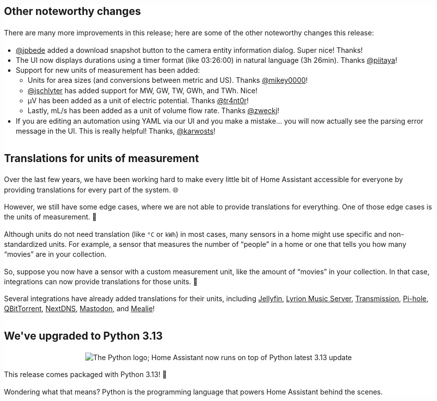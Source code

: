 [@sdb9696]: https://github.com/sdb9696
[@EuleMitKeule]: https://github.com/EuleMitKeule
[@fwestenberg]: https://github.com/fwestenberg
[@RaHehl]: https://github.com/RaHehl
[@ryenitcher]: https://github.com/ryenitcher
[@rytilahti]: https://github.com/rytilahti
[@starKillerOG]: https://github.com/starKillerOG
[@tr4nt0r]: https://github.com/tr4nt0r
[@YogevBokobza]: https://github.com/YogevBokobza
[eQ-3 Bluetooth Smart integration]: /integrations/eq3btsmart
[Habitica integration]: /integrations/habitica
[Reolink integration]: /integrations/reolink
[Stookwijzer integration]: /integrations/stookwijzer
[Switcher integration]: /integrations/switcher_kis
[TP-Link integration]: /integrations/tplink
[UniFi Protect integration]: /integrations/unifiprotect

## Other noteworthy changes

There are many more improvements in this release; here are some of the other
noteworthy changes this release:

- [@jpbede] added a download snapshot button to the camera entity information
  dialog. Super nice! Thanks!
- The UI now displays durations using a timer format (like 03:26:00) in natural
  language (3h 26min). Thanks [@piitaya]!
- Support for new units of measurement has been added:
  - Units for area sizes (and conversions between metric and US).
    Thanks [@mikey0000]!
  - [@jschlyter] has added support for MW, GW, TW, GWh, and TWh. Nice!
  - µV has been added as a unit of electric potential. Thanks [@tr4nt0r]!
  - Lastly, mL/s has been added as a unit of volume flow rate. Thanks [@zweckj]!
- If you are editing an automation using YAML via our UI and you make a mistake…
  you will now actually see the parsing error message in the UI. This is really
  helpful! Thanks, [@karwosts]!

[@jpbede]: https://github.com/jpbede
[@jschlyter]: https://githubc.com/jschlyter
[@karwosts]: https://github.com/karwosts
[@mikey0000]: htttps://github.com/mikey0000
[@piitaya]: https://github.com/piitaya
[@tr4nt0r]: https://github.com/tr4nt0r
[@zweckj]: https://github.com/zweckj

## Translations for units of measurement

Over the last few years, we have been working hard to make every little
bit of Home Assistant accessible for everyone by providing translations
for every part of the system. 🌐

However, we still have some edge cases, where we are not able to provide
translations for everything. One of those edge cases is the units of
measurement. 📏

Although units do not need translation (like `°C` or `kWh`) in most cases, many
sensors in a home might use specific and non-standardized units. For example,
a sensor that measures the number of “people” in a home or one that tells you
how many “movies” are in your collection.

So, suppose you now have a sensor with a custom measurement unit, like the
amount of “movies” in your collection. In that case, integrations can now
provide translations for those units. 🎉

Several integrations have already added translations for their units, including
[Jellyfin], [Lyrion Music Server], [Transmission], [Pi-hole], [QBitTorrent],
[NextDNS], [Mastodon], and [Mealie]!

[Jellyfin]: /integrations/jellyfin
[Lyrion Music Server]: /integrations/squeezebox
[Mastodon]: /integrations/mastodon
[Mealie]: /integrations/mealie
[NextDNS]: /integrations/nextdns
[Pi-hole]: /integrations/pi_hole
[QBitTorrent]: /integrations/qbittorrent
[Transmission]: /integrations/transmission

## We've upgraded to Python 3.13

<center><img class="no-shadow" style="width: 65%" alt="The Python logo; Home Assistant now runs on top of Python latest 3.13 update" src="{{site.baseurl}}/images/blog/2024-12/python.png"/></center>

This release comes packaged with Python 3.13!  🐍

Wondering what that means? Python is the programming language that powers Home
Assistant behind the scenes.


[drag-and-drop dashboards]: /blog/2024/11/06/release-202411/#sections-dashboard-no-longer-experimental
[on our WTH forums]: https://community.home-assistant.io/c/month-of-what-the-heck/61
[organization capabilities]: /blog/2024/04/03/release-20244/#three-new-ways-to-organize
[the #1 open source project on GitHub]: /blog/2024/11/18/event-wrapup-github-universe-24/#we-are-number-1
[the live stream on 19 December]: https://youtube.com/live/ZgoaoTpIhm8
[the Open Home Foundation]: https://www.openhomefoundation.org/
[the WTH announcement blog]: /blog/2024/11/30/the-month-of-what-the-heck/
[@marcinbauer85]: https://github.com/marcinbauer85
[join the live stream]: https://www.youtube.com/watch?v=ZgoaoTpIhm8
[we started our journey]: /blog/2022/12/20/year-of-voice/
[Exactly 6 months ago]: /blog/2024/06/05/release-20246/
[LLMs]: https://en.wikipedia.org/wiki/Language_model
[intents repository]: https://github.com/home-assistant/intents?tab=readme-ov-file
[each integration documentation page]: /integrations/homewizard
[Integration Quality Scale page]: /docs/quality_scale/
[extensively documented every rule and requirement for each tier in our developer documentation]: https://developers.home-assistant.io/docs/core/integration-quality-scale/#integration-quality-scale-rules
[@dunnmj]: https://github.com/dunnmj
[@gjohansson-ST]: https://github.com/gjohansson-ST
[@jozefKruszynski]: https://github.com/jozefKruszynski
[@nasWebio]: https://github.com/nasWebio
[Acaia coffee scales]: https://acaia.co/
[Acaia]: /integrations/acaia
[Music Assistant]: /integrations/music_assistant
[NASweb]: /integrations/nasweb
[Nord Pool]: /integrations/nordpool
[Sky Remote]: /integrations/sky_remote
[Sky]: https://www.sky.com/
[#131876]: https://github.com/home-assistant/core/pull/131876
[#132195]: https://github.com/home-assistant/core/pull/132195
[#132299]: https://github.com/home-assistant/core/pull/132299
[#132339]: https://github.com/home-assistant/core/pull/132339
[#132352]: https://github.com/home-assistant/core/pull/132352
[#132364]: https://github.com/home-assistant/core/pull/132364
[#132411]: https://github.com/home-assistant/core/pull/132411
[#132432]: https://github.com/home-assistant/core/pull/132432
[#132441]: https://github.com/home-assistant/core/pull/132441
[#132447]: https://github.com/home-assistant/core/pull/132447
[#132449]: https://github.com/home-assistant/core/pull/132449
[#132456]: https://github.com/home-assistant/core/pull/132456
[#132457]: https://github.com/home-assistant/core/pull/132457
[#132467]: https://github.com/home-assistant/core/pull/132467
[#132470]: https://github.com/home-assistant/core/pull/132470
[#132472]: https://github.com/home-assistant/core/pull/132472
[#132474]: https://github.com/home-assistant/core/pull/132474
[#132475]: https://github.com/home-assistant/core/pull/132475
[#132494]: https://github.com/home-assistant/core/pull/132494
[#132498]: https://github.com/home-assistant/core/pull/132498
[@Balake]: https://github.com/Balake
[@Bre77]: https://github.com/Bre77
[@albertogeniola]: https://github.com/albertogeniola
[@allenporter]: https://github.com/allenporter
[@bdraco]: https://github.com/bdraco
[@bramkragten]: https://github.com/bramkragten
[@dgomes]: https://github.com/dgomes
[@edenhaus]: https://github.com/edenhaus
[@epenet]: https://github.com/epenet
[@frenck]: https://github.com/frenck
[@gjohansson-ST]: https://github.com/gjohansson-ST
[@gwww]: https://github.com/gwww
[@ludeeus]: https://github.com/ludeeus
[@robinostlund]: https://github.com/robinostlund
[#131688]: https://github.com/home-assistant/core/pull/131688
[#131950]: https://github.com/home-assistant/core/pull/131950
[#132015]: https://github.com/home-assistant/core/pull/132015
[#132195]: https://github.com/home-assistant/core/pull/132195
[#132231]: https://github.com/home-assistant/core/pull/132231
[#132493]: https://github.com/home-assistant/core/pull/132493
[#132509]: https://github.com/home-assistant/core/pull/132509
[#132510]: https://github.com/home-assistant/core/pull/132510
[#132514]: https://github.com/home-assistant/core/pull/132514
[#132519]: https://github.com/home-assistant/core/pull/132519
[#132531]: https://github.com/home-assistant/core/pull/132531
[#132540]: https://github.com/home-assistant/core/pull/132540
[#132554]: https://github.com/home-assistant/core/pull/132554
[#132560]: https://github.com/home-assistant/core/pull/132560
[#132608]: https://github.com/home-assistant/core/pull/132608
[#132615]: https://github.com/home-assistant/core/pull/132615
[#132630]: https://github.com/home-assistant/core/pull/132630
[#132673]: https://github.com/home-assistant/core/pull/132673
[#132684]: https://github.com/home-assistant/core/pull/132684
[#132715]: https://github.com/home-assistant/core/pull/132715
[#132726]: https://github.com/home-assistant/core/pull/132726
[#132727]: https://github.com/home-assistant/core/pull/132727
[#132729]: https://github.com/home-assistant/core/pull/132729
[#132757]: https://github.com/home-assistant/core/pull/132757
[#132779]: https://github.com/home-assistant/core/pull/132779
[#132834]: https://github.com/home-assistant/core/pull/132834
[#132838]: https://github.com/home-assistant/core/pull/132838
[@Kane610]: https://github.com/Kane610
[@SeraphicRav]: https://github.com/SeraphicRav
[@Thomas55555]: https://github.com/Thomas55555
[@agmckaybro]: https://github.com/agmckaybro
[@astrandb]: https://github.com/astrandb
[@austinmroczek]: https://github.com/austinmroczek
[@bdraco]: https://github.com/bdraco
[@bouwew]: https://github.com/bouwew
[@bramkragten]: https://github.com/bramkragten
[@dknowles2]: https://github.com/dknowles2
[@edenhaus]: https://github.com/edenhaus
[@erwindouna]: https://github.com/erwindouna
[@frenck]: https://github.com/frenck
[@joostlek]: https://github.com/joostlek
[@puddly]: https://github.com/puddly
[@srescio]: https://github.com/srescio
[@starkillerOG]: https://github.com/starkillerOG
[@synesthesiam]: https://github.com/synesthesiam
[#132091]: https://github.com/home-assistant/core/pull/132091
[#132195]: https://github.com/home-assistant/core/pull/132195
[#132509]: https://github.com/home-assistant/core/pull/132509
[#132759]: https://github.com/home-assistant/core/pull/132759
[#132846]: https://github.com/home-assistant/core/pull/132846
[#132896]: https://github.com/home-assistant/core/pull/132896
[#132919]: https://github.com/home-assistant/core/pull/132919
[#132921]: https://github.com/home-assistant/core/pull/132921
[#132977]: https://github.com/home-assistant/core/pull/132977
[#132987]: https://github.com/home-assistant/core/pull/132987
[#133039]: https://github.com/home-assistant/core/pull/133039
[#133066]: https://github.com/home-assistant/core/pull/133066
[#133076]: https://github.com/home-assistant/core/pull/133076
[#133085]: https://github.com/home-assistant/core/pull/133085
[#133100]: https://github.com/home-assistant/core/pull/133100
[#133114]: https://github.com/home-assistant/core/pull/133114
[#133117]: https://github.com/home-assistant/core/pull/133117
[@bdr99]: https://github.com/bdr99
[@bdraco]: https://github.com/bdraco
[@bramkragten]: https://github.com/bramkragten
[@chemelli74]: https://github.com/chemelli74
[@edenhaus]: https://github.com/edenhaus
[@frenck]: https://github.com/frenck
[@jb101010-2]: https://github.com/jb101010-2
[@joostlek]: https://github.com/joostlek
[@silamon]: https://github.com/silamon
[@synesthesiam]: https://github.com/synesthesiam
[@weltall]: https://github.com/weltall
[@zxdavb]: https://github.com/zxdavb
[#131785]: https://github.com/home-assistant/core/pull/131785
[#132195]: https://github.com/home-assistant/core/pull/132195
[#132508]: https://github.com/home-assistant/core/pull/132508
[#132509]: https://github.com/home-assistant/core/pull/132509
[#132846]: https://github.com/home-assistant/core/pull/132846
[#133123]: https://github.com/home-assistant/core/pull/133123
[#133129]: https://github.com/home-assistant/core/pull/133129
[#133159]: https://github.com/home-assistant/core/pull/133159
[#133172]: https://github.com/home-assistant/core/pull/133172
[#133183]: https://github.com/home-assistant/core/pull/133183
[#133191]: https://github.com/home-assistant/core/pull/133191
[#133201]: https://github.com/home-assistant/core/pull/133201
[#133203]: https://github.com/home-assistant/core/pull/133203
[#133205]: https://github.com/home-assistant/core/pull/133205
[#133229]: https://github.com/home-assistant/core/pull/133229
[#133284]: https://github.com/home-assistant/core/pull/133284
[#133299]: https://github.com/home-assistant/core/pull/133299
[#133364]: https://github.com/home-assistant/core/pull/133364
[#133388]: https://github.com/home-assistant/core/pull/133388
[#133391]: https://github.com/home-assistant/core/pull/133391
[@Djelibeybi]: https://github.com/Djelibeybi
[@MrConorAE]: https://github.com/MrConorAE
[@bdraco]: https://github.com/bdraco
[@bieniu]: https://github.com/bieniu
[@emontnemery]: https://github.com/emontnemery
[@frenck]: https://github.com/frenck
[@gjohansson-ST]: https://github.com/gjohansson-ST
[@jbouwh]: https://github.com/jbouwh
[@joostlek]: https://github.com/joostlek
[@lellky]: https://github.com/lellky
[@mib1185]: https://github.com/mib1185
[@rappenze]: https://github.com/rappenze
[#132195]: https://github.com/home-assistant/core/pull/132195
[#132509]: https://github.com/home-assistant/core/pull/132509
[#132846]: https://github.com/home-assistant/core/pull/132846
[#133123]: https://github.com/home-assistant/core/pull/133123
[#133185]: https://github.com/home-assistant/core/pull/133185
[#133186]: https://github.com/home-assistant/core/pull/133186
[#133422]: https://github.com/home-assistant/core/pull/133422
[#133438]: https://github.com/home-assistant/core/pull/133438
[#133444]: https://github.com/home-assistant/core/pull/133444
[#133455]: https://github.com/home-assistant/core/pull/133455
[#133458]: https://github.com/home-assistant/core/pull/133458
[#133471]: https://github.com/home-assistant/core/pull/133471
[#133492]: https://github.com/home-assistant/core/pull/133492
[#133493]: https://github.com/home-assistant/core/pull/133493
[#133499]: https://github.com/home-assistant/core/pull/133499
[#133502]: https://github.com/home-assistant/core/pull/133502
[#133530]: https://github.com/home-assistant/core/pull/133530
[#133597]: https://github.com/home-assistant/core/pull/133597
[#133601]: https://github.com/home-assistant/core/pull/133601
[#133610]: https://github.com/home-assistant/core/pull/133610
[@IceBotYT]: https://github.com/IceBotYT
[@Lash-L]: https://github.com/Lash-L
[@Quentame]: https://github.com/Quentame
[@bdraco]: https://github.com/bdraco
[@elupus]: https://github.com/elupus
[@frenck]: https://github.com/frenck
[@iMicknl]: https://github.com/iMicknl
[@joostlek]: https://github.com/joostlek
[@marcelveldt]: https://github.com/marcelveldt
[@ronweikamp]: https://github.com/ronweikamp
[@bieniu]: https://github.com/bieniu
[#131275]: https://github.com/home-assistant/core/pull/131275
[@edenhaus]: https://github.com/edenhaus
[#131525]: https://github.com/home-assistant/core/pull/131525
[@gjohansson-ST]: https://github.com/gjohansson-ST
[#131427]: https://github.com/home-assistant/core/pull/131427
[#126271]: https://github.com/home-assistant/core/pull/126271
[@tsvi]: https://github.com/tsvi
[#130456]: https://github.com/home-assistant/core/pull/130456
 [@bouwew]: https://github.com/bouwew
 [#131659]: https://github.com/home-assistant/core/pull/131659
[@jbouwh]: https://github.com/jbouwh
[#130310]: https://github.com/home-assistant/core/pull/130310
[@joostlek]: https://github.com/joostlek
[#131754]: https://github.com/home-assistant/core/pull/131754
[#131758]: https://github.com/home-assistant/core/pull/131758
[@gjohansson-ST]: https://github.com/gjohansson-ST
[#129353]: https://github.com/home-assistant/core/pull/129353
[@frenck]: https://github.com/frenck
[#131567]: https://github.com/home-assistant/core/pull/131567
[@gjohansson-ST]: https://github.com/gjohansson-ST
[#130135]: https://github.com/home-assistant/core/pull/130135
[@MindFreeze]: https://github.com/MindFreeze
[#129482]: https://github.com/home-assistant/core/pull/129482
[devblog]: https://developers.home-assistant.io/blog/